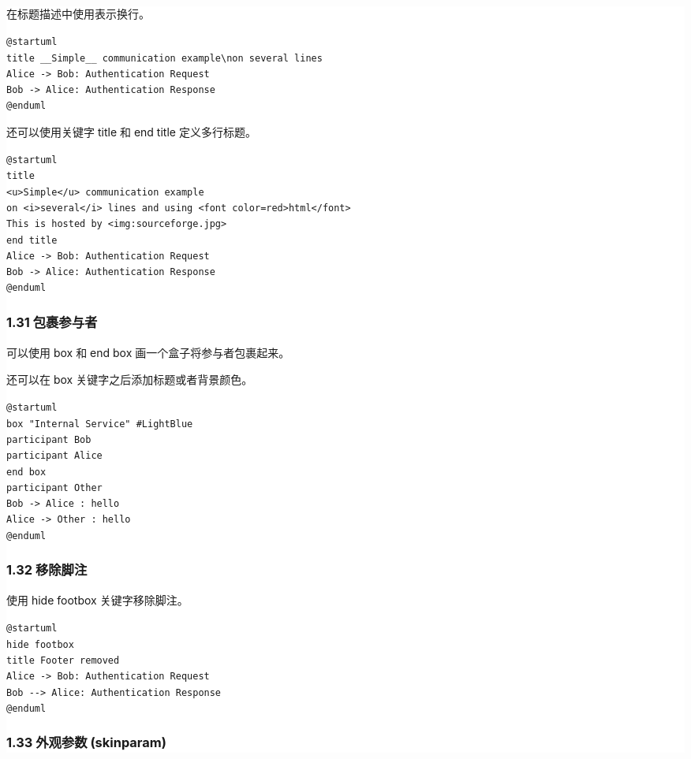 在标题描述中使用表示换行。

```plantuml {hide=false}
@startuml
title __Simple__ communication example\non several lines
Alice -> Bob: Authentication Request
Bob -> Alice: Authentication Response
@enduml
```

还可以使用关键字 title 和 end title 定义多行标题。

```plantuml {hide=false}
@startuml
title
<u>Simple</u> communication example
on <i>several</i> lines and using <font color=red>html</font>
This is hosted by <img:sourceforge.jpg>
end title
Alice -> Bob: Authentication Request
Bob -> Alice: Authentication Response
@enduml
```

### 1.31 包裹参与者

可以使用 box 和 end box 画一个盒子将参与者包裹起来。

还可以在 box 关键字之后添加标题或者背景颜色。

```plantuml {hide=false}
@startuml
box "Internal Service" #LightBlue
participant Bob
participant Alice
end box
participant Other
Bob -> Alice : hello
Alice -> Other : hello
@enduml
```

### 1.32 移除脚注

使用 hide footbox 关键字移除脚注。

```plantuml {hide=false}
@startuml
hide footbox
title Footer removed
Alice -> Bob: Authentication Request
Bob --> Alice: Authentication Response
@enduml
```

### 1.33 外观参数 (skinparam)
